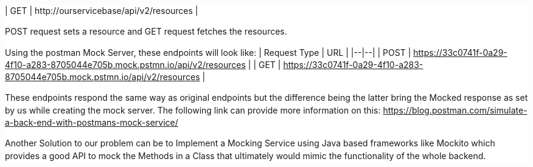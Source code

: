 | GET | http://ourservicebase/api/v2/resources |

POST request sets a resource and GET request fetches the resources.

Using the postman Mock Server, these endpoints will look like:
| Request Type | URL |
|--|--|
| POST | https://33c0741f-0a29-4f10-a283-8705044e705b.mock.pstmn.io/api/v2/resources |
| GET | https://33c0741f-0a29-4f10-a283-8705044e705b.mock.pstmn.io/api/v2/resources |

These endpoints respond the same way as original endpoints but the difference being the latter bring the Mocked response as set by us while creating the mock server.
The following link can provide more information on this:
https://blog.postman.com/simulate-a-back-end-with-postmans-mock-service/

Another Solution to our problem can be to Implement a Mocking Service using Java based frameworks like Mockito which provides a good API to mock the Methods in a Class that ultimately would mimic the functionality of the whole backend.
